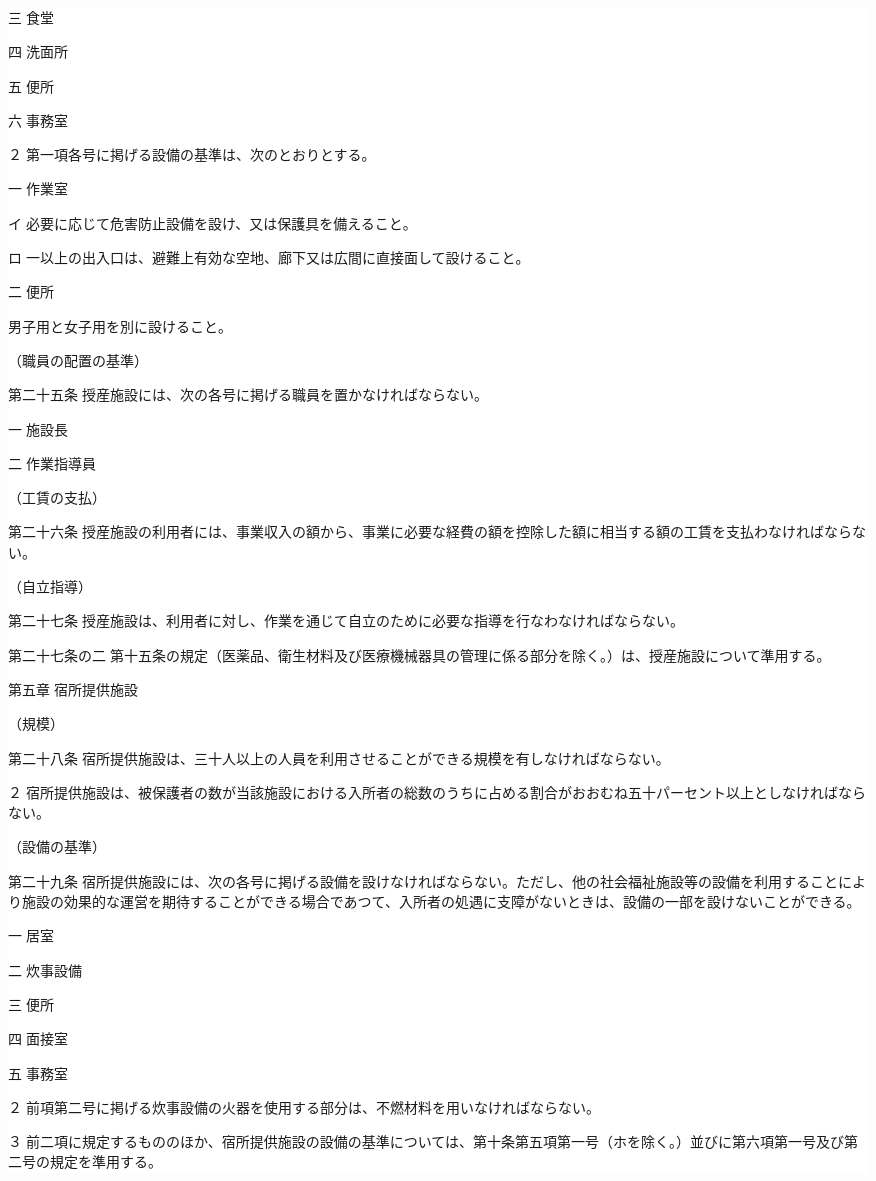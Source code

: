 三 食堂

四 洗面所

五 便所

六 事務室

２ 第一項各号に掲げる設備の基準は、次のとおりとする。

一 作業室

イ 必要に応じて危害防止設備を設け、又は保護具を備えること。

ロ 一以上の出入口は、避難上有効な空地、廊下又は広間に直接面して設けること。

二 便所

男子用と女子用を別に設けること。

（職員の配置の基準）

第二十五条 授産施設には、次の各号に掲げる職員を置かなければならない。

一 施設長

二 作業指導員

（工賃の支払）

第二十六条 授産施設の利用者には、事業収入の額から、事業に必要な経費の額を控除した額に相当する額の工賃を支払わなければならない。

（自立指導）

第二十七条 授産施設は、利用者に対し、作業を通じて自立のために必要な指導を行なわなければならない。

第二十七条の二 第十五条の規定（医薬品、衛生材料及び医療機械器具の管理に係る部分を除く。）は、授産施設について準用する。

第五章 宿所提供施設

（規模）

第二十八条 宿所提供施設は、三十人以上の人員を利用させることができる規模を有しなければならない。

２ 宿所提供施設は、被保護者の数が当該施設における入所者の総数のうちに占める割合がおおむね五十パーセント以上としなければならない。

（設備の基準）

第二十九条 宿所提供施設には、次の各号に掲げる設備を設けなければならない。ただし、他の社会福祉施設等の設備を利用することにより施設の効果的な運営を期待することができる場合であつて、入所者の処遇に支障がないときは、設備の一部を設けないことができる。

一 居室

二 炊事設備

三 便所

四 面接室

五 事務室

２ 前項第二号に掲げる炊事設備の火器を使用する部分は、不燃材料を用いなければならない。

３ 前二項に規定するもののほか、宿所提供施設の設備の基準については、第十条第五項第一号（ホを除く。）並びに第六項第一号及び第二号の規定を準用する。
